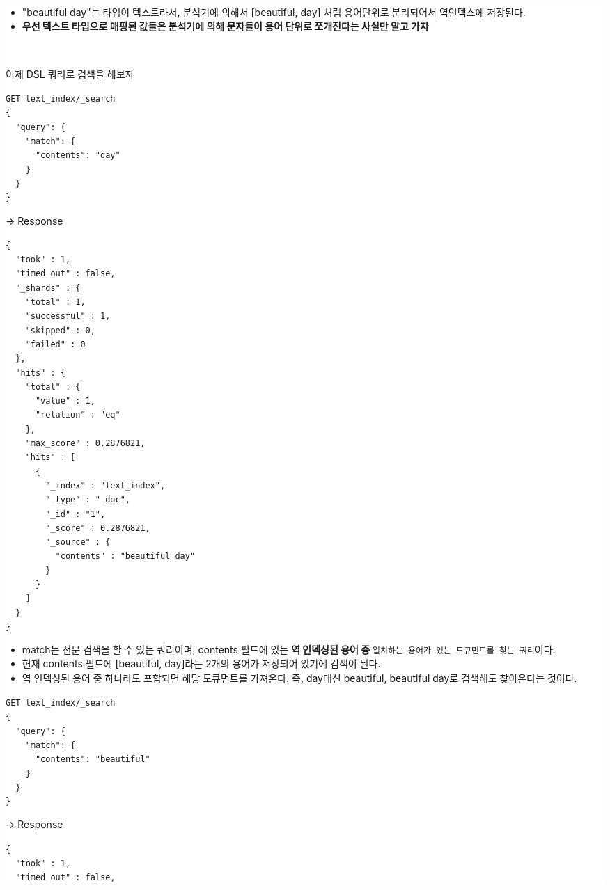 - "beautiful day"는 타입이 텍스트라서, 분석기에 의해서 [beautiful, day] 처럼 용어단위로 분리되어서 역인덱스에 저장된다.
- **우선 텍스트 타입으로 매핑된 값들은 분석기에 의해 문자들이 용어 단위로 쪼개진다는 사실만 알고 가자**
<br/>

이제 DSL 쿼리로 검색을 해보자

```
GET text_index/_search
{
  "query": {
    "match": {
      "contents": "day"
    }
  }
}
```
-> Response
```
{
  "took" : 1,
  "timed_out" : false,
  "_shards" : {
    "total" : 1,
    "successful" : 1,
    "skipped" : 0,
    "failed" : 0
  },
  "hits" : {
    "total" : {
      "value" : 1,
      "relation" : "eq"
    },
    "max_score" : 0.2876821,
    "hits" : [
      {
        "_index" : "text_index",
        "_type" : "_doc",
        "_id" : "1",
        "_score" : 0.2876821,
        "_source" : {
          "contents" : "beautiful day"
        }
      }
    ]
  }
}
```

- match는 전문 검색을 할 수 있는 쿼리이며, contents 필드에 있는 **역 인덱싱된 용어 중** `일치하는 용어가 있는 도큐먼트를 찾는 쿼리`이다.
- 현재 contents 필드에 [beautiful, day]라는 2개의 용어가 저장되어 있기에 검색이 된다.
- 역 인덱싱된 용어 중 하나라도 포함되면 해당 도큐먼트를 가져온다. 즉, day대신 beautiful, beautiful day로 검색해도 찾아온다는 것이다.
```
GET text_index/_search
{
  "query": {
    "match": {
      "contents": "beautiful"
    }
  }
}
```
-> Response
```
{
  "took" : 1,
  "timed_out" : false,
```
